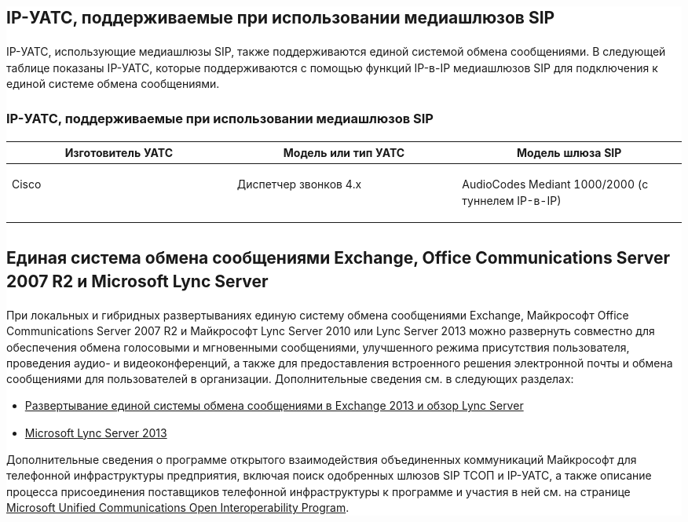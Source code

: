 
## IP-УАТС, поддерживаемые при использовании медиашлюзов SIP

IP-УАТС, использующие медиашлюзы SIP, также поддерживаются единой системой обмена сообщениями. В следующей таблице показаны IP-УАТС, которые поддерживаются с помощью функций IP-в-IP медиашлюзов SIP для подключения к единой системе обмена сообщениями.

### IP-УАТС, поддерживаемые при использовании медиашлюзов SIP

<table>
<colgroup>
<col style="width: 33%" />
<col style="width: 33%" />
<col style="width: 33%" />
</colgroup>
<thead>
<tr class="header">
<th>Изготовитель УАТС</th>
<th>Модель или тип УАТС</th>
<th>Модель шлюза SIP</th>
</tr>
</thead>
<tbody>
<tr class="odd">
<td><p>Cisco</p></td>
<td><p>Диспетчер звонков 4.x</p></td>
<td><p>AudioCodes Mediant 1000/2000 (с туннелем IP-в-IP)</p></td>
</tr>
</tbody>
</table>


## Единая система обмена сообщениями Exchange, Office Communications Server 2007 R2 и Microsoft Lync Server

При локальных и гибридных развертываниях единую систему обмена сообщениями Exchange, Майкрософт Office Communications Server 2007 R2 и Майкрософт Lync Server 2010 или Lync Server 2013 можно развернуть совместно для обеспечения обмена голосовыми и мгновенными сообщениями, улучшенного режима присутствия пользователя, проведения аудио- и видеоконференций, а также для предоставления встроенного решения электронной почты и обмена сообщениями для пользователей в организации. Дополнительные сведения см. в следующих разделах:

  - [Развертывание единой системы обмена сообщениями в Exchange 2013 и обзор Lync Server](deploying-exchange-2013-um-and-lync-server-overview-exchange-2013-help.md)

  - [Microsoft Lync Server 2013](https://go.microsoft.com/fwlink/p/?linkid=202010)

Дополнительные сведения о программе открытого взаимодействия объединенных коммуникаций Майкрософт для телефонной инфраструктуры предприятия, включая поиск одобренных шлюзов SIP ТСОП и IP-УАТС, а также описание процесса присоединения поставщиков телефонной инфраструктуры к программе и участия в ней см. на странице [Microsoft Unified Communications Open Interoperability Program](https://go.microsoft.com/fwlink/p/?linkid=132071).

